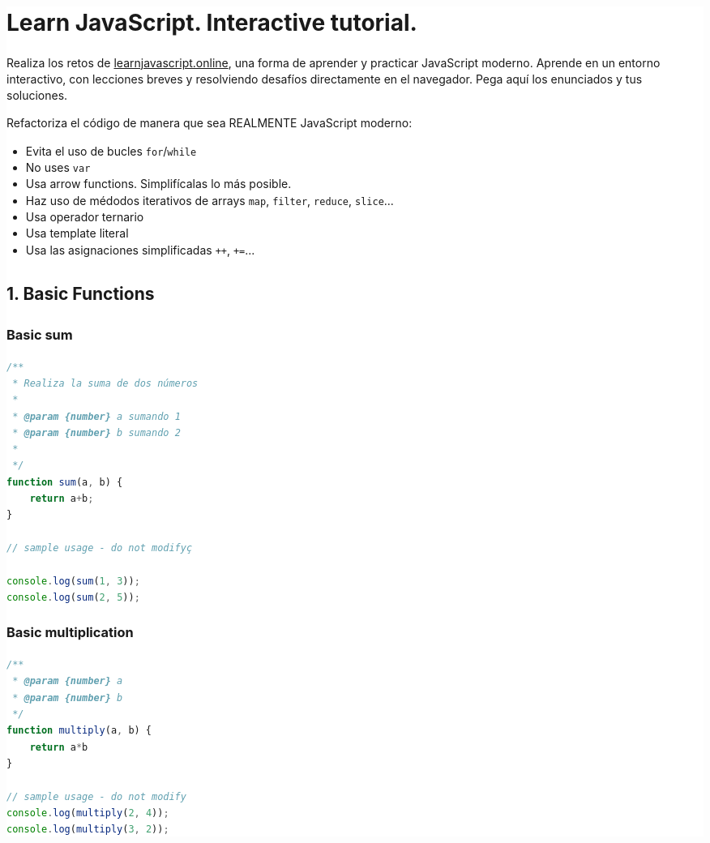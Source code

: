 # Learn JavaScript. Interactive tutorial.

Realiza los retos de [learnjavascript.online](https://learnjavascript.online/), una forma de aprender y practicar JavaScript moderno. 
Aprende en un entorno interactivo, con lecciones breves y resolviendo  desafíos directamente en el navegador.
Pega aquí los enunciados y tus soluciones.

Refactoriza el código de manera que sea REALMENTE JavaScript moderno:
- Evita el uso de bucles `for`/`while`
- No uses `var`
- Usa arrow functions. Simplifícalas lo más posible.
- Haz uso de médodos iterativos de arrays `map`, `filter`, `reduce`, `slice`...
- Usa operador ternario
- Usa template literal
- Usa las asignaciones simplificadas `++`, `+=`...

## 1. Basic Functions
### Basic sum
```javascript
/**
 * Realiza la suma de dos números 
 * 
 * @param {number} a sumando 1
 * @param {number} b sumando 2
 * 
 */
function sum(a, b) {
    return a+b;
}

// sample usage - do not modifyç

console.log(sum(1, 3));
console.log(sum(2, 5));
```

### Basic multiplication
```javascript
/**
 * @param {number} a
 * @param {number} b
 */
function multiply(a, b) {
    return a*b
}

// sample usage - do not modify
console.log(multiply(2, 4));
console.log(multiply(3, 2));
```
